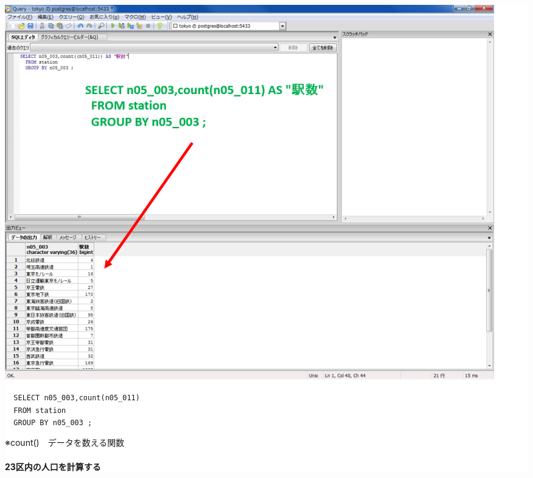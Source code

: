 ![属性検索](pic_qgis2_8/9pic_19.png)

```
  SELECT n05_003,count(n05_011)
  FROM station
  GROUP BY n05_003 ;
```

※count()　データを数える関数

#### 23区内の人口を計算する